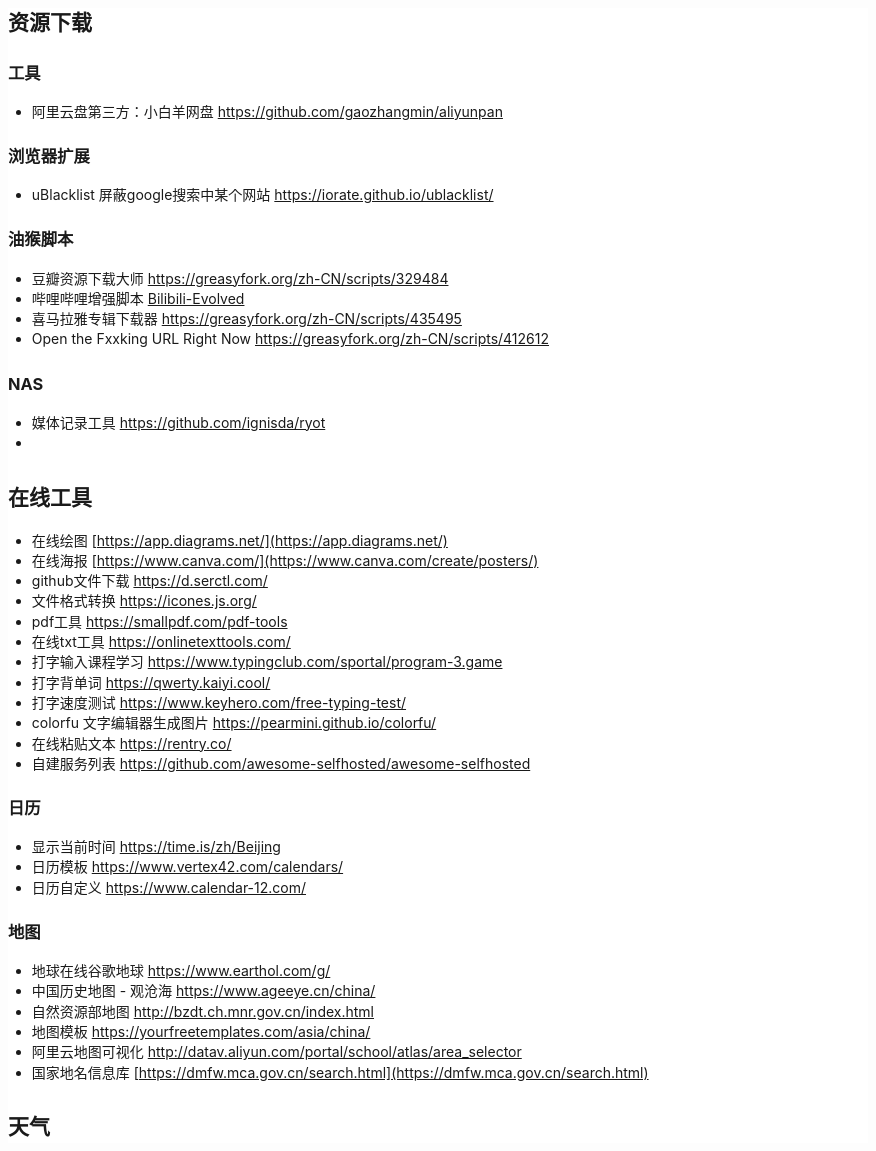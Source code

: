 ## 资源下载

### 工具

- 阿里云盘第三方：小白羊网盘 https://github.com/gaozhangmin/aliyunpan
### 浏览器扩展

- uBlacklist 屏蔽google搜索中某个网站 https://iorate.github.io/ublacklist/

### 油猴脚本

- 豆瓣资源下载大师 https://greasyfork.org/zh-CN/scripts/329484
- 哔哩哔哩增强脚本 [Bilibili-Evolved](https://github.com/the1812/Bilibili-Evolved)
- 喜马拉雅专辑下载器 https://greasyfork.org/zh-CN/scripts/435495
- Open the Fxxking URL Right Now https://greasyfork.org/zh-CN/scripts/412612

### NAS

- 媒体记录工具 https://github.com/ignisda/ryot
- 

## 在线工具

- 在线绘图 [https://app.diagrams.net/](https://app.diagrams.net/)
- 在线海报 [https://www.canva.com/](https://www.canva.com/create/posters/)
- github文件下载 https://d.serctl.com/
- 文件格式转换 https://icones.js.org/
- pdf工具 https://smallpdf.com/pdf-tools
- 在线txt工具 https://onlinetexttools.com/ 
- 打字输入课程学习 https://www.typingclub.com/sportal/program-3.game
- 打字背单词 https://qwerty.kaiyi.cool/
- 打字速度测试 https://www.keyhero.com/free-typing-test/
- colorfu 文字编辑器生成图片 https://pearmini.github.io/colorfu/
- 在线粘贴文本 https://rentry.co/
- 自建服务列表 https://github.com/awesome-selfhosted/awesome-selfhosted

### 日历

- 显示当前时间 https://time.is/zh/Beijing
- 日历模板 https://www.vertex42.com/calendars/
- 日历自定义 https://www.calendar-12.com/

### 地图

- 地球在线谷歌地球 https://www.earthol.com/g/
- 中国历史地图 - 观沧海 https://www.ageeye.cn/china/
- 自然资源部地图 http://bzdt.ch.mnr.gov.cn/index.html
- 地图模板 https://yourfreetemplates.com/asia/china/
- 阿里云地图可视化 http://datav.aliyun.com/portal/school/atlas/area_selector
- 国家地名信息库 [https://dmfw.mca.gov.cn/search.html](https://dmfw.mca.gov.cn/search.html)
## 天气
